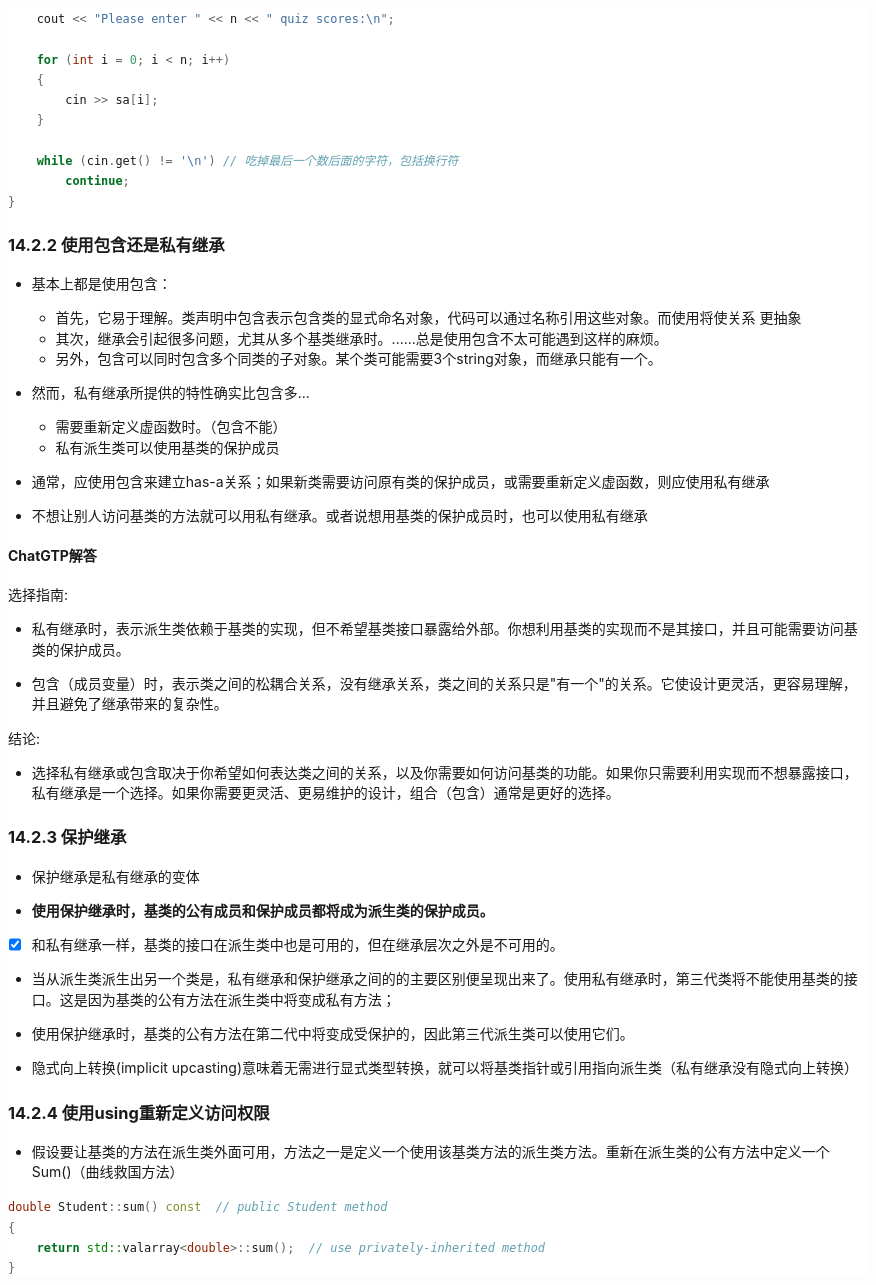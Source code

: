 ```C++
	cout << "Please enter " << n << " quiz scores:\n";

	for (int i = 0; i < n; i++)
	{
		cin >> sa[i];
	}

	while (cin.get() != '\n') // 吃掉最后一个数后面的字符，包括换行符
		continue;
}
```

### 14.2.2 使用包含还是私有继承
- 基本上都是使用包含：
	- 首先，它易于理解。类声明中包含表示包含类的显式命名对象，代码可以通过名称引用这些对象。而使用将使关系 更抽象
 	- 其次，继承会引起很多问题，尤其从多个基类继承时。......总是使用包含不太可能遇到这样的麻烦。
  	- 另外，包含可以同时包含多个同类的子对象。某个类可能需要3个string对象，而继承只能有一个。 

- 然而，私有继承所提供的特性确实比包含多... 
	- 需要重新定义虚函数时。（包含不能）
	- 私有派生类可以使用基类的保护成员

- 通常，应使用包含来建立has-a关系；如果新类需要访问原有类的保护成员，或需要重新定义虚函数，则应使用私有继承

- 不想让别人访问基类的方法就可以用私有继承。或者说想用基类的保护成员时，也可以使用私有继承

#### ChatGTP解答
选择指南:

- 私有继承时，表示派生类依赖于基类的实现，但不希望基类接口暴露给外部。你想利用基类的实现而不是其接口，并且可能需要访问基类的保护成员。

- 包含（成员变量）时，表示类之间的松耦合关系，没有继承关系，类之间的关系只是"有一个"的关系。它使设计更灵活，更容易理解，并且避免了继承带来的复杂性。

结论:

- 选择私有继承或包含取决于你希望如何表达类之间的关系，以及你需要如何访问基类的功能。如果你只需要利用实现而不想暴露接口，私有继承是一个选择。如果你需要更灵活、更易维护的设计，组合（包含）通常是更好的选择。

### 14.2.3 保护继承
- 保护继承是私有继承的变体

- **使用保护继承时，基类的公有成员和保护成员都将成为派生类的保护成员。**

- [x] 和私有继承一样，基类的接口在派生类中也是可用的，但在继承层次之外是不可用的。

- 当从派生类派生出另一个类是，私有继承和保护继承之间的的主要区别便呈现出来了。使用私有继承时，第三代类将不能使用基类的接口。这是因为基类的公有方法在派生类中将变成私有方法；

- 使用保护继承时，基类的公有方法在第二代中将变成受保护的，因此第三代派生类可以使用它们。

- 隐式向上转换(implicit upcasting)意味着无需进行显式类型转换，就可以将基类指针或引用指向派生类（私有继承没有隐式向上转换）


### 14.2.4 使用using重新定义访问权限
- 假设要让基类的方法在派生类外面可用，方法之一是定义一个使用该基类方法的派生类方法。重新在派生类的公有方法中定义一个Sum()（曲线救国方法）

```C++
double Student::sum() const  // public Student method
{
	return std::valarray<double>::sum();  // use privately-inherited method
}
```

